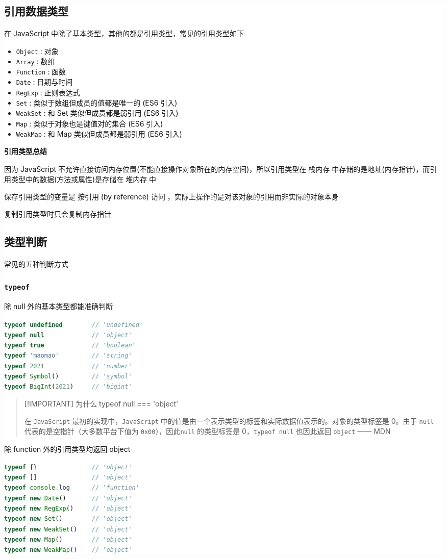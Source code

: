 ## 引用数据类型

在 JavaScript 中除了基本类型，其他的都是引用类型，常见的引用类型如下

- `Object` : 对象
- `Array` : 数组
- `Function` : 函数
- `Date` : 日期与时间
- `RegExp` : 正则表达式
- `Set` : 类似于数组但成员的值都是唯一的 (ES6 引入)
- `WeakSet` : 和 Set 类似但成员都是弱引用 (ES6 引入)
- `Map` : 类似于对象也是键值对的集合 (ES6 引入)
- `WeakMap` : 和 Map 类似但成员都是弱引用 (ES6 引入)

**引用类型总结**

因为 JavaScript 不允许直接访问内存位置(不能直接操作对象所在的内存空间)，所以引用类型在 栈内存 中存储的是地址(内存指针)，而引用类型中的数据(方法或属性)是存储在 堆内存 中

保存引用类型的变量是 按引用 (by reference) 访问 ，实际上操作的是对该对象的引用而非实际的对象本身

复制引用类型时只会复制内存指针

## 类型判断

常见的五种判断方式

### `typeof`

除 null 外的基本类型都能准确判断

```javascript
typeof undefined        // 'undefined'
typeof null             // 'object'
typeof true             // 'boolean'
typeof 'maomao'         // 'string'
typeof 2021             // 'number'
typeof Symbol()         // 'symbol'
typeof BigInt(2021)     // 'bigint'
```

> [!IMPORTANT] 为什么 typeof null === 'object'
>
> 在 `JavaScript` 最初的实现中，`JavaScript` 中的值是由一个表示类型的标签和实际数据值表示的。对象的类型标签是 0。由于 `null` 代表的是空指针（大多数平台下值为 `0x00`），因此`null` 的类型标签是 0，`typeof null` 也因此返回 `object` —— MDN


除 function 外的引用类型均返回 object

```javascript
typeof {}               // 'object'
typeof []               // 'object'
typeof console.log      // 'function'
typeof new Date()       // 'object'
typeof new RegExp()     // 'object'
typeof new Set()        // 'object'
typeof new WeakSet()    // 'object'
typeof new Map()        // 'object'
typeof new WeakMap()    // 'object'
```
